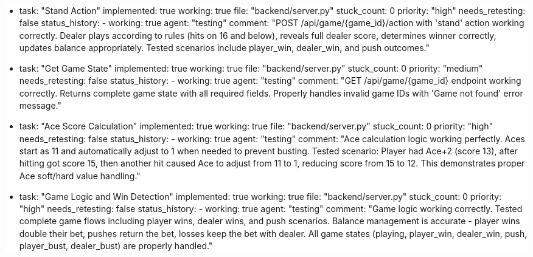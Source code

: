   - task: "Stand Action"
    implemented: true
    working: true
    file: "backend/server.py"
    stuck_count: 0
    priority: "high"
    needs_retesting: false
    status_history:
        - working: true
          agent: "testing"
          comment: "POST /api/game/{game_id}/action with 'stand' action working correctly. Dealer plays according to rules (hits on 16 and below), reveals full dealer score, determines winner correctly, updates balance appropriately. Tested scenarios include player_win, dealer_win, and push outcomes."

  - task: "Get Game State"
    implemented: true
    working: true
    file: "backend/server.py"
    stuck_count: 0
    priority: "medium"
    needs_retesting: false
    status_history:
        - working: true
          agent: "testing"
          comment: "GET /api/game/{game_id} endpoint working correctly. Returns complete game state with all required fields. Properly handles invalid game IDs with 'Game not found' error message."

  - task: "Ace Score Calculation"
    implemented: true
    working: true
    file: "backend/server.py"
    stuck_count: 0
    priority: "high"
    needs_retesting: false
    status_history:
        - working: true
          agent: "testing"
          comment: "Ace calculation logic working perfectly. Aces start as 11 and automatically adjust to 1 when needed to prevent busting. Tested scenario: Player had Ace+2 (score 13), after hitting got score 15, then another hit caused Ace to adjust from 11 to 1, reducing score from 15 to 12. This demonstrates proper Ace soft/hard value handling."

  - task: "Game Logic and Win Detection"
    implemented: true
    working: true
    file: "backend/server.py"
    stuck_count: 0
    priority: "high"
    needs_retesting: false
    status_history:
        - working: true
          agent: "testing"
          comment: "Game logic working correctly. Tested complete game flows including player wins, dealer wins, and push scenarios. Balance management is accurate - player wins double their bet, pushes return the bet, losses keep the bet with dealer. All game states (playing, player_win, dealer_win, push, player_bust, dealer_bust) are properly handled."
